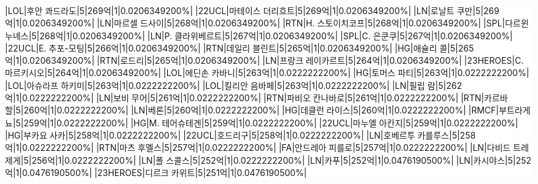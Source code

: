 |LOL|후안 콰드라도|5|269억|1|0.0206349200%|
|22UCL|마테이스 더리흐트|5|269억|1|0.0206349200%|
|LN|로날트 쿠만|5|269억|1|0.0206349200%|
|LN|마르셀 드사이|5|268억|1|0.0206349200%|
|RTN|H. 스토이치코프|5|268억|1|0.0206349200%|
|SPL|다르윈 누녜스|5|268억|1|0.0206349200%|
|LN|P. 클라위베르트|5|267억|1|0.0206349200%|
|SPL|C. 은쿤쿠|5|267억|1|0.0206349200%|
|22UCL|E. 추포-모팅|5|266억|1|0.0206349200%|
|RTN|데일리 블린트|5|265억|1|0.0206349200%|
|HG|애슐리 콜|5|265억|1|0.0206349200%|
|RTN|로드리|5|265억|1|0.0206349200%|
|LN|프랑크 레이카르트|5|264억|1|0.0206349200%|
|23HEROES|C. 마르키시오|5|264억|1|0.0206349200%|
|LOL|에딘손 카바니|5|263억|1|0.0222222200%|
|HG|토머스 파티|5|263억|1|0.0222222200%|
|LOL|아슈라프 하키미|5|263억|1|0.0222222200%|
|LOL|킬리안 음바페|5|263억|1|0.0222222200%|
|LN|필립 람|5|262억|1|0.0222222200%|
|LN|보비 무어|5|261억|1|0.0222222200%|
|RTN|파비오 칸나바로|5|261억|1|0.0222222200%|
|RTN|카르바할|5|260억|1|0.0222222200%|
|LN|베론|5|260억|1|0.0222222200%|
|HG|데클런 라이스|5|260억|1|0.0222222200%|
|RMCF|부트라게뇨|5|259억|1|0.0222222200%|
|HG|M. 테어슈테겐|5|259억|1|0.0222222200%|
|22UCL|마누엘 아칸지|5|259억|1|0.0222222200%|
|HG|부카요 사카|5|258억|1|0.0222222200%|
|22UCL|호드리구|5|258억|1|0.0222222200%|
|LN|호베르투 카를루스|5|258억|1|0.0222222200%|
|RTN|마츠 후멜스|5|257억|1|0.0222222200%|
|FA|안드레아 피를로|5|257억|1|0.0222222200%|
|LN|다비드 트레제게|5|256억|1|0.0222222200%|
|LN|폴 스콜스|5|252억|1|0.0222222200%|
|LN|카푸|5|252억|1|0.0476190500%|
|LN|카시야스|5|252억|1|0.0476190500%|
|23HEROES|디르크 카위트|5|251억|1|0.0476190500%|